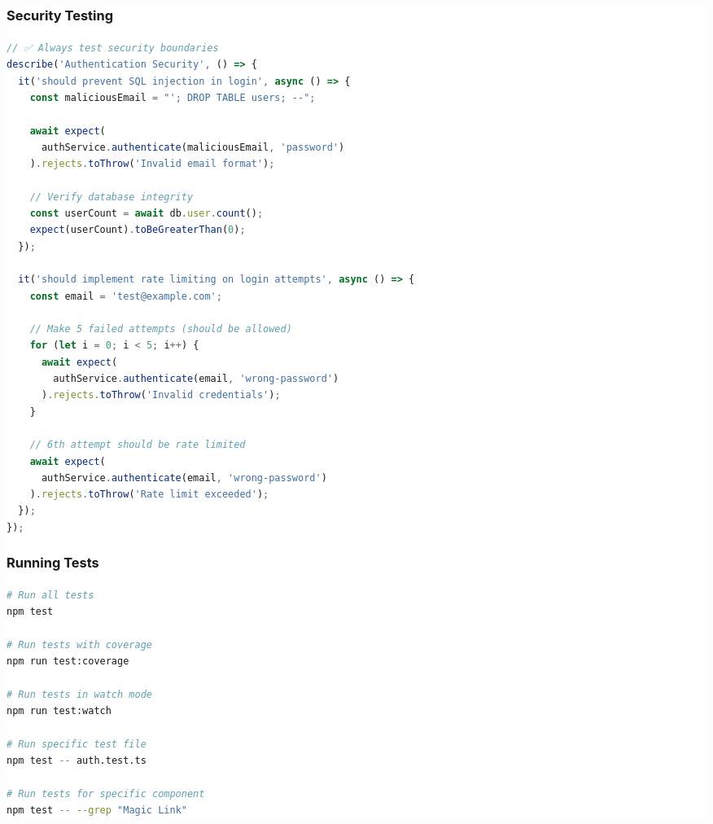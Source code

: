 ### Security Testing

```typescript
// ✅ Always test security boundaries
describe('Authentication Security', () => {
  it('should prevent SQL injection in login', async () => {
    const maliciousEmail = "'; DROP TABLE users; --";

    await expect(
      authService.authenticate(maliciousEmail, 'password')
    ).rejects.toThrow('Invalid email format');

    // Verify database integrity
    const userCount = await db.user.count();
    expect(userCount).toBeGreaterThan(0);
  });

  it('should implement rate limiting on login attempts', async () => {
    const email = 'test@example.com';

    // Make 5 failed attempts (should be allowed)
    for (let i = 0; i < 5; i++) {
      await expect(
        authService.authenticate(email, 'wrong-password')
      ).rejects.toThrow('Invalid credentials');
    }

    // 6th attempt should be rate limited
    await expect(
      authService.authenticate(email, 'wrong-password')
    ).rejects.toThrow('Rate limit exceeded');
  });
});
```

### Running Tests

```bash
# Run all tests
npm test

# Run tests with coverage
npm run test:coverage

# Run tests in watch mode
npm run test:watch

# Run specific test file
npm test -- auth.test.ts

# Run tests for specific component
npm test -- --grep "Magic Link"
```

